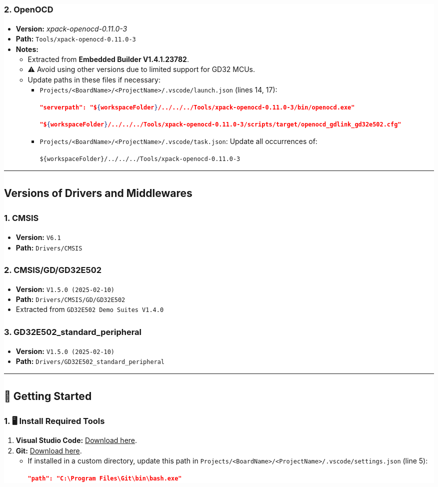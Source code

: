 ### 2. **OpenOCD**
- **Version:** _xpack-openocd-0.11.0-3_
- **Path:** `Tools/xpack-openocd-0.11.0-3`
- **Notes:**
  - Extracted from **Embedded Builder V1.4.1.23782**.
  - ⚠️ Avoid using other versions due to limited support for GD32 MCUs.
  - Update paths in these files if necessary:
    - `Projects/<BoardName>/<ProjectName>/.vscode/launch.json` (lines 14, 17):
      ```json
      "serverpath": "${workspaceFolder}/../../../Tools/xpack-openocd-0.11.0-3/bin/openocd.exe"
      ```
      ```json
      "${workspaceFolder}/../../../Tools/xpack-openocd-0.11.0-3/scripts/target/openocd_gdlink_gd32e502.cfg"
      ```
    - `Projects/<BoardName>/<ProjectName>/.vscode/task.json`: Update all occurrences of:
      ```
      ${workspaceFolder}/../../../Tools/xpack-openocd-0.11.0-3
      ```

---

## Versions of Drivers and Middlewares

### 1. **CMSIS**
- **Version:** `V6.1`
- **Path:** `Drivers/CMSIS`

### 2. **CMSIS/GD/GD32E502**
- **Version:** `V1.5.0 (2025-02-10)`
- **Path:** `Drivers/CMSIS/GD/GD32E502`
- Extracted from `GD32E502 Demo Suites V1.4.0`

### 3. **GD32E502_standard_peripheral**
- **Version:** `V1.5.0 (2025-02-10)`
- **Path:** `Drivers/GD32E502_standard_peripheral`

---

## 🔧 Getting Started

### 1. 🖥️ Install Required Tools
1. **Visual Studio Code:** [Download here](https://code.visualstudio.com/).
2. **Git:** [Download here](https://git-scm.com/downloads).
   - If installed in a custom directory, update this path in `Projects/<BoardName>/<ProjectName>/.vscode/settings.json` (line 5):
     ```json
     "path": "C:\Program Files\Git\bin\bash.exe"
     ```
